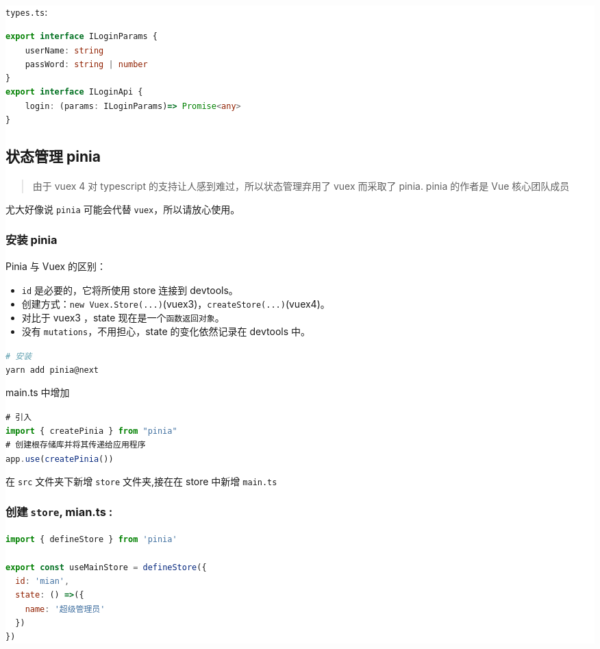`types.ts`:

```ts
export interface ILoginParams {
    userName: string
    passWord: string | number
}
export interface ILoginApi {
    login: (params: ILoginParams)=> Promise<any>
}
```



## 状态管理 pinia

> 由于 vuex 4 对 typescript 的支持让人感到难过，所以状态管理弃用了 vuex 而采取了 pinia. pinia 的作者是 Vue 核心团队成员

尤大好像说 `pinia` 可能会代替 `vuex`，所以请放心使用。

### 安装 pinia

Pinia 与 Vuex 的区别：

- `id` 是必要的，它将所使用 store 连接到 devtools。
- 创建方式：`new Vuex.Store(...)`(vuex3)，`createStore(...)`(vuex4)。
- 对比于 vuex3 ，state 现在是一个`函数返回对象`。
- 没有 `mutations`，不用担心，state 的变化依然记录在 devtools 中。

```bash
# 安装
yarn add pinia@next
```

main.ts 中增加

```js
# 引入
import { createPinia } from "pinia"
# 创建根存储库并将其传递给应用程序
app.use(createPinia())
```

在 `src` 文件夹下新增 `store` 文件夹,接在在 store 中新增 `main.ts`

### 创建 `store`, mian.ts :

```js
import { defineStore } from 'pinia'

export const useMainStore = defineStore({
  id: 'mian',
  state: () =>({
    name: '超级管理员'
  })
})
```
